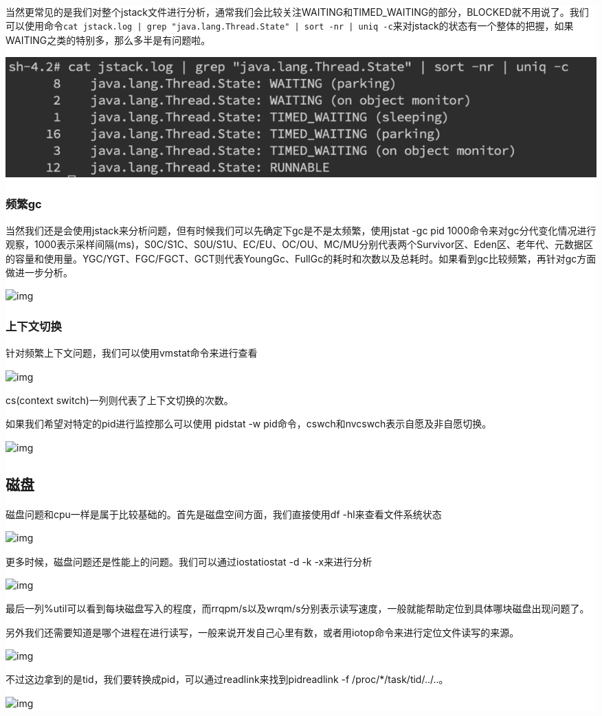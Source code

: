 当然更常见的是我们对整个jstack文件进行分析，通常我们会比较关注WAITING和TIMED_WAITING的部分，BLOCKED就不用说了。我们可以使用命令`cat jstack.log | grep "java.lang.Thread.State" | sort -nr | uniq -c`来对jstack的状态有一个整体的把握，如果WAITING之类的特别多，那么多半是有问题啦。

![img](images/线上排除4.jpg)

### 频繁gc

当然我们还是会使用jstack来分析问题，但有时候我们可以先确定下gc是不是太频繁，使用jstat -gc pid 1000命令来对gc分代变化情况进行观察，1000表示采样间隔(ms)，S0C/S1C、S0U/S1U、EC/EU、OC/OU、MC/MU分别代表两个Survivor区、Eden区、老年代、元数据区的容量和使用量。YGC/YGT、FGC/FGCT、GCT则代表YoungGc、FullGc的耗时和次数以及总耗时。如果看到gc比较频繁，再针对gc方面做进一步分析。

![img](https://mmbiz.qpic.cn/mmbiz_png/JfTPiahTHJhq5hUg5NpzQCMvSzUOmdUKlx1GYwRnyz0Ojr0sibg2jffJC820A2wfxvyvIj1oT5uHO80ZYO83Hmeg/640?wx_fmt=other&wxfrom=5&wx_lazy=1&wx_co=1)

### 上下文切换

针对频繁上下文问题，我们可以使用vmstat命令来进行查看

![img](https://mmbiz.qpic.cn/mmbiz_png/JfTPiahTHJhq5hUg5NpzQCMvSzUOmdUKleQWqPel9hslzic8d82mLayvvMPEaib1vddwGlDWhWaeN0XKicINh9jaZA/640?wx_fmt=png&wxfrom=5&wx_lazy=1&wx_co=1)

cs(context switch)一列则代表了上下文切换的次数。

如果我们希望对特定的pid进行监控那么可以使用 pidstat -w pid命令，cswch和nvcswch表示自愿及非自愿切换。

![img](https://mmbiz.qpic.cn/mmbiz_png/JfTPiahTHJhq5hUg5NpzQCMvSzUOmdUKlvFGGRsDRg2cPMbgD2g38rJScjbdBibHe2sxO2wAf4rCFj0oX2FxvrNQ/640?wx_fmt=png&wxfrom=5&wx_lazy=1&wx_co=1)

## 磁盘

磁盘问题和cpu一样是属于比较基础的。首先是磁盘空间方面，我们直接使用df -hl来查看文件系统状态

![img](https://mmbiz.qpic.cn/mmbiz_png/JfTPiahTHJhq5hUg5NpzQCMvSzUOmdUKlYibluDa82VPLkTVCxmRG0XBxBNRtkC6udNia6ggFuFjEvfUYjnD9dKOw/640?wx_fmt=png&wxfrom=5&wx_lazy=1&wx_co=1)

更多时候，磁盘问题还是性能上的问题。我们可以通过iostatiostat -d -k -x来进行分析

![img](https://mmbiz.qpic.cn/mmbiz_png/JfTPiahTHJhq5hUg5NpzQCMvSzUOmdUKlS6WhniaQp6cxsqw2RJrLWL09WJSwL1n4vCwTMMkleBbhiaT5ibicbkJcCg/640?wx_fmt=png&wxfrom=5&wx_lazy=1&wx_co=1)

最后一列%util可以看到每块磁盘写入的程度，而rrqpm/s以及wrqm/s分别表示读写速度，一般就能帮助定位到具体哪块磁盘出现问题了。

另外我们还需要知道是哪个进程在进行读写，一般来说开发自己心里有数，或者用iotop命令来进行定位文件读写的来源。

![img](https://mmbiz.qpic.cn/mmbiz_png/JfTPiahTHJhq5hUg5NpzQCMvSzUOmdUKlegvf2WibWbKVJNXB8ovygwmIbXDD50XdN8L4NqcLjBSec0keLw6U0rQ/640?wx_fmt=png&wxfrom=5&wx_lazy=1&wx_co=1)

不过这边拿到的是tid，我们要转换成pid，可以通过readlink来找到pidreadlink -f /proc/*/task/tid/../..。

![img](https://mmbiz.qpic.cn/mmbiz_png/JfTPiahTHJhq5hUg5NpzQCMvSzUOmdUKlRw5XQtW6mf7ozALPEsWzMG0rF92x9xnicJw0PwUdltYc1Gr9EZVwO4A/640?wx_fmt=png&wxfrom=5&wx_lazy=1&wx_co=1)
